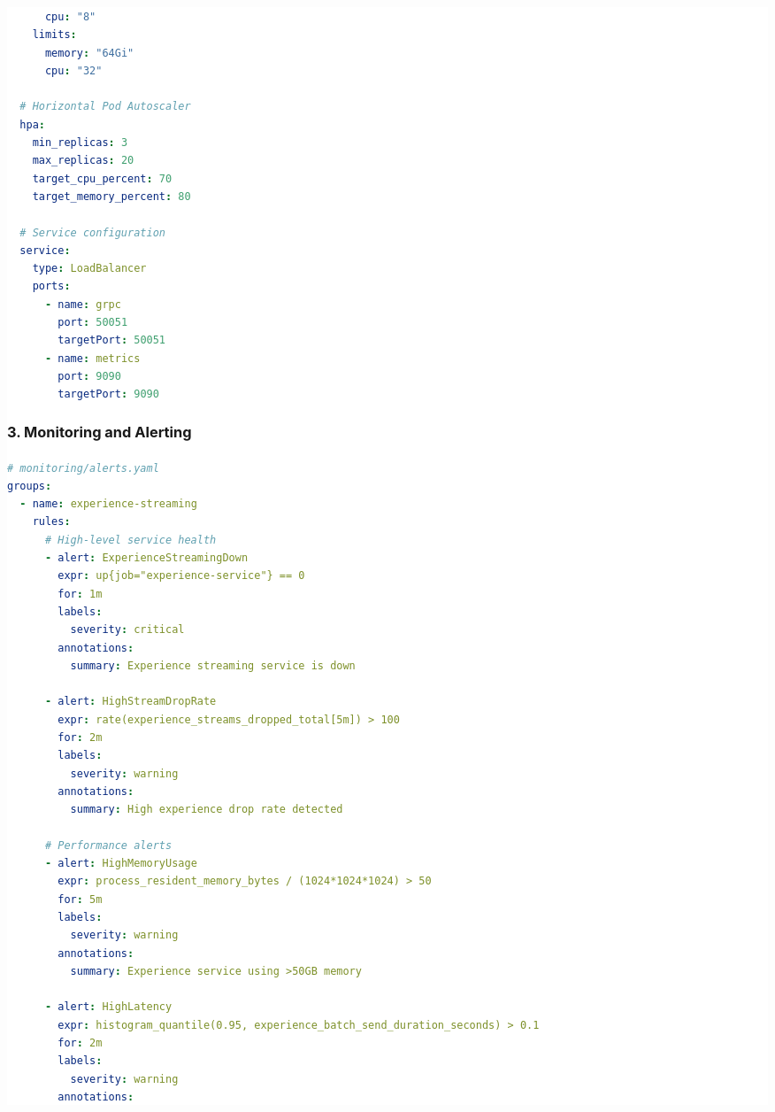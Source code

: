 ```yaml
      cpu: "8"
    limits:
      memory: "64Gi" 
      cpu: "32"
      
  # Horizontal Pod Autoscaler
  hpa:
    min_replicas: 3
    max_replicas: 20
    target_cpu_percent: 70
    target_memory_percent: 80
    
  # Service configuration
  service:
    type: LoadBalancer
    ports:
      - name: grpc
        port: 50051
        targetPort: 50051
      - name: metrics
        port: 9090
        targetPort: 9090
```

### 3. Monitoring and Alerting

```yaml
# monitoring/alerts.yaml
groups:
  - name: experience-streaming
    rules:
      # High-level service health
      - alert: ExperienceStreamingDown
        expr: up{job="experience-service"} == 0
        for: 1m
        labels:
          severity: critical
        annotations:
          summary: Experience streaming service is down
          
      - alert: HighStreamDropRate
        expr: rate(experience_streams_dropped_total[5m]) > 100
        for: 2m
        labels:
          severity: warning
        annotations:
          summary: High experience drop rate detected
          
      # Performance alerts
      - alert: HighMemoryUsage
        expr: process_resident_memory_bytes / (1024*1024*1024) > 50
        for: 5m
        labels:
          severity: warning
        annotations:
          summary: Experience service using >50GB memory
          
      - alert: HighLatency
        expr: histogram_quantile(0.95, experience_batch_send_duration_seconds) > 0.1
        for: 2m
        labels:
          severity: warning
        annotations:
```